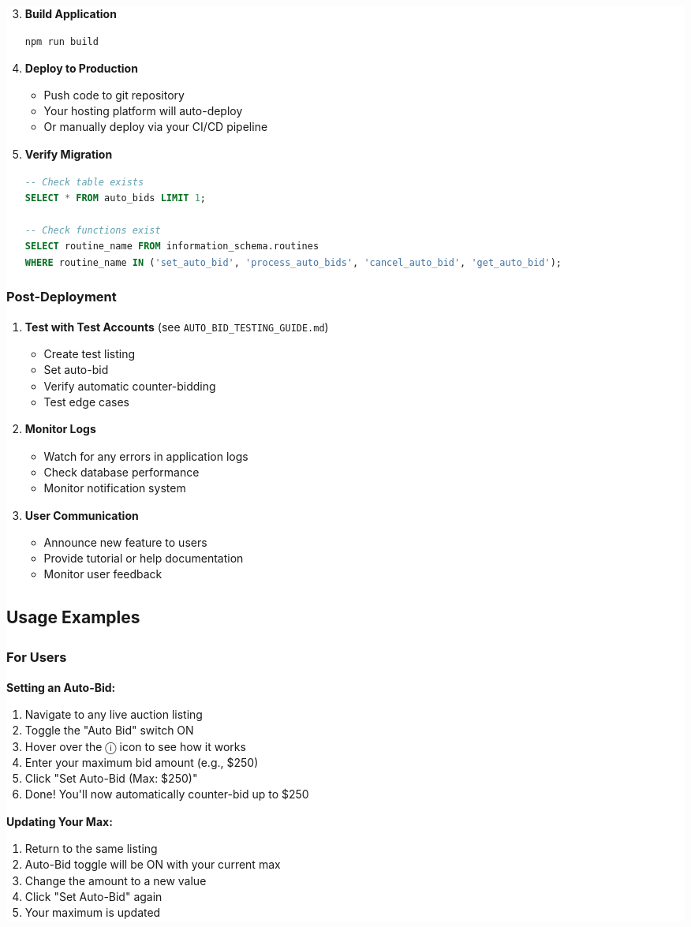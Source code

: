 3. **Build Application**
   ```bash
   npm run build
   ```

4. **Deploy to Production**
   - Push code to git repository
   - Your hosting platform will auto-deploy
   - Or manually deploy via your CI/CD pipeline

5. **Verify Migration**
   ```sql
   -- Check table exists
   SELECT * FROM auto_bids LIMIT 1;
   
   -- Check functions exist
   SELECT routine_name FROM information_schema.routines 
   WHERE routine_name IN ('set_auto_bid', 'process_auto_bids', 'cancel_auto_bid', 'get_auto_bid');
   ```

### Post-Deployment

1. **Test with Test Accounts** (see `AUTO_BID_TESTING_GUIDE.md`)
   - Create test listing
   - Set auto-bid
   - Verify automatic counter-bidding
   - Test edge cases

2. **Monitor Logs**
   - Watch for any errors in application logs
   - Check database performance
   - Monitor notification system

3. **User Communication**
   - Announce new feature to users
   - Provide tutorial or help documentation
   - Monitor user feedback

## Usage Examples

### For Users

**Setting an Auto-Bid:**
1. Navigate to any live auction listing
2. Toggle the "Auto Bid" switch ON
3. Hover over the ⓘ icon to see how it works
4. Enter your maximum bid amount (e.g., $250)
5. Click "Set Auto-Bid (Max: $250)"
6. Done! You'll now automatically counter-bid up to $250

**Updating Your Max:**
1. Return to the same listing
2. Auto-Bid toggle will be ON with your current max
3. Change the amount to a new value
4. Click "Set Auto-Bid" again
5. Your maximum is updated
